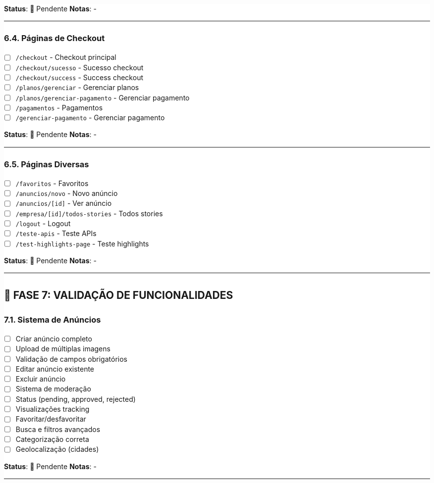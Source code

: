**Status**: 🔄 Pendente
**Notas**: -

---

### 6.4. Páginas de Checkout
- [ ] `/checkout` - Checkout principal
- [ ] `/checkout/sucesso` - Sucesso checkout
- [ ] `/checkout/success` - Success checkout
- [ ] `/planos/gerenciar` - Gerenciar planos
- [ ] `/planos/gerenciar-pagamento` - Gerenciar pagamento
- [ ] `/pagamentos` - Pagamentos
- [ ] `/gerenciar-pagamento` - Gerenciar pagamento

**Status**: 🔄 Pendente
**Notas**: -

---

### 6.5. Páginas Diversas
- [ ] `/favoritos` - Favoritos
- [ ] `/anuncios/novo` - Novo anúncio
- [ ] `/anuncios/[id]` - Ver anúncio
- [ ] `/empresa/[id]/todos-stories` - Todos stories
- [ ] `/logout` - Logout
- [ ] `/teste-apis` - Teste APIs
- [ ] `/test-highlights-page` - Teste highlights

**Status**: 🔄 Pendente
**Notas**: -

---

## 💼 FASE 7: VALIDAÇÃO DE FUNCIONALIDADES

### 7.1. Sistema de Anúncios
- [ ] Criar anúncio completo
- [ ] Upload de múltiplas imagens
- [ ] Validação de campos obrigatórios
- [ ] Editar anúncio existente
- [ ] Excluir anúncio
- [ ] Sistema de moderação
- [ ] Status (pending, approved, rejected)
- [ ] Visualizações tracking
- [ ] Favoritar/desfavoritar
- [ ] Busca e filtros avançados
- [ ] Categorização correta
- [ ] Geolocalização (cidades)

**Status**: 🔄 Pendente
**Notas**: -

---